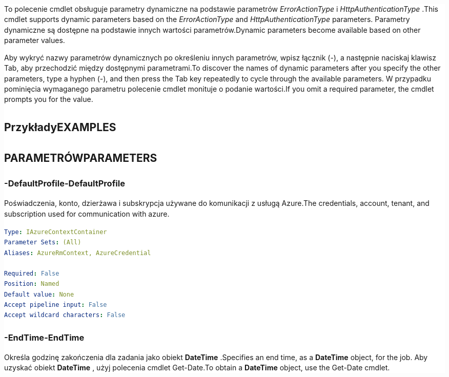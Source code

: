 <span data-ttu-id="2d65e-107">To polecenie cmdlet obsługuje parametry dynamiczne na podstawie parametrów *ErrorActionType* i *HttpAuthenticationType* .</span><span class="sxs-lookup"><span data-stu-id="2d65e-107">This cmdlet supports dynamic parameters based on the *ErrorActionType* and *HttpAuthenticationType* parameters.</span></span>
<span data-ttu-id="2d65e-108">Parametry dynamiczne są dostępne na podstawie innych wartości parametrów.</span><span class="sxs-lookup"><span data-stu-id="2d65e-108">Dynamic parameters become available based on other parameter values.</span></span>

<span data-ttu-id="2d65e-109">Aby wykryć nazwy parametrów dynamicznych po określeniu innych parametrów, wpisz łącznik (-), a następnie naciskaj klawisz Tab, aby przechodzić między dostępnymi parametrami.</span><span class="sxs-lookup"><span data-stu-id="2d65e-109">To discover the names of dynamic parameters after you specify the other parameters, type a hyphen (-), and then press the Tab key repeatedly to cycle through the available parameters.</span></span>
<span data-ttu-id="2d65e-110">W przypadku pominięcia wymaganego parametru polecenie cmdlet monituje o podanie wartości.</span><span class="sxs-lookup"><span data-stu-id="2d65e-110">If you omit a required parameter, the cmdlet prompts you for the value.</span></span>

## <span data-ttu-id="2d65e-111">Przykłady</span><span class="sxs-lookup"><span data-stu-id="2d65e-111">EXAMPLES</span></span>

## <span data-ttu-id="2d65e-112">PARAMETRÓW</span><span class="sxs-lookup"><span data-stu-id="2d65e-112">PARAMETERS</span></span>

### <span data-ttu-id="2d65e-113">-DefaultProfile</span><span class="sxs-lookup"><span data-stu-id="2d65e-113">-DefaultProfile</span></span>
<span data-ttu-id="2d65e-114">Poświadczenia, konto, dzierżawa i subskrypcja używane do komunikacji z usługą Azure.</span><span class="sxs-lookup"><span data-stu-id="2d65e-114">The credentials, account, tenant, and subscription used for communication with azure.</span></span>

```yaml
Type: IAzureContextContainer
Parameter Sets: (All)
Aliases: AzureRmContext, AzureCredential

Required: False
Position: Named
Default value: None
Accept pipeline input: False
Accept wildcard characters: False
```

### <span data-ttu-id="2d65e-115">-EndTime</span><span class="sxs-lookup"><span data-stu-id="2d65e-115">-EndTime</span></span>
<span data-ttu-id="2d65e-116">Określa godzinę zakończenia dla zadania jako obiekt **DateTime** .</span><span class="sxs-lookup"><span data-stu-id="2d65e-116">Specifies an end time, as a **DateTime** object, for the job.</span></span>
<span data-ttu-id="2d65e-117">Aby uzyskać obiekt **DateTime** , użyj polecenia cmdlet Get-Date.</span><span class="sxs-lookup"><span data-stu-id="2d65e-117">To obtain a **DateTime** object, use the Get-Date cmdlet.</span></span>
